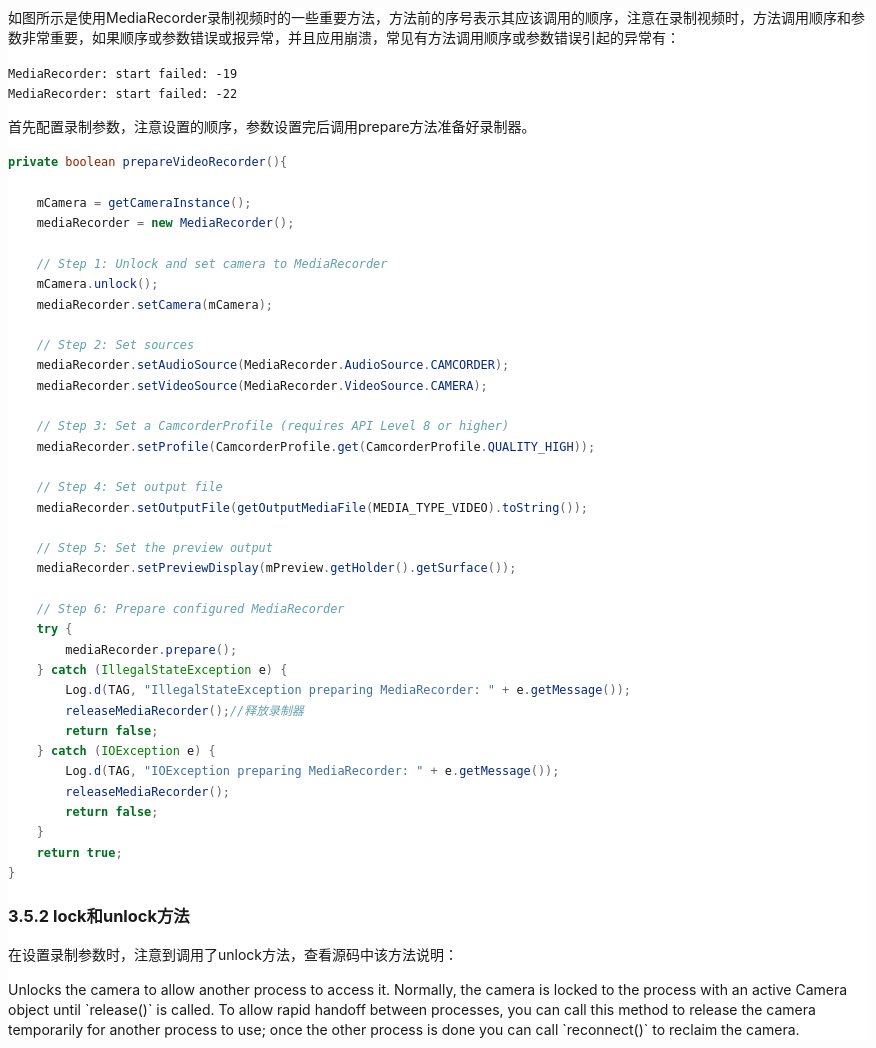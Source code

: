 如图所示是使用MediaRecorder录制视频时的一些重要方法，方法前的序号表示其应该调用的顺序，注意在录制视频时，方法调用顺序和参数非常重要，如果顺序或参数错误或报异常，并且应用崩溃，常见有方法调用顺序或参数错误引起的异常有：

```tex
MediaRecorder: start failed: -19
MediaRecorder: start failed: -22
```

首先配置录制参数，注意设置的顺序，参数设置完后调用prepare方法准备好录制器。

```java
private boolean prepareVideoRecorder(){

    mCamera = getCameraInstance();
    mediaRecorder = new MediaRecorder();

    // Step 1: Unlock and set camera to MediaRecorder
    mCamera.unlock();
    mediaRecorder.setCamera(mCamera);

    // Step 2: Set sources
    mediaRecorder.setAudioSource(MediaRecorder.AudioSource.CAMCORDER);
    mediaRecorder.setVideoSource(MediaRecorder.VideoSource.CAMERA);

    // Step 3: Set a CamcorderProfile (requires API Level 8 or higher)
    mediaRecorder.setProfile(CamcorderProfile.get(CamcorderProfile.QUALITY_HIGH));

    // Step 4: Set output file
    mediaRecorder.setOutputFile(getOutputMediaFile(MEDIA_TYPE_VIDEO).toString());

    // Step 5: Set the preview output
    mediaRecorder.setPreviewDisplay(mPreview.getHolder().getSurface());

    // Step 6: Prepare configured MediaRecorder
    try {
        mediaRecorder.prepare();
    } catch (IllegalStateException e) {
        Log.d(TAG, "IllegalStateException preparing MediaRecorder: " + e.getMessage());
        releaseMediaRecorder();//释放录制器
        return false;
    } catch (IOException e) {
        Log.d(TAG, "IOException preparing MediaRecorder: " + e.getMessage());
        releaseMediaRecorder();
        return false;
    }
    return true;
}
```

### 3.5.2 lock和unlock方法

在设置录制参数时，注意到调用了unlock方法，查看源码中该方法说明：

<p>Unlocks the camera to allow another process to access it. Normally, the camera is locked to the process with an active Camera object until `release()` is called. To allow rapid handoff between processes, you can call this method to release the camera temporarily for another process to use; once the other process is done you can call `reconnect()` to reclaim the camera.</p>
